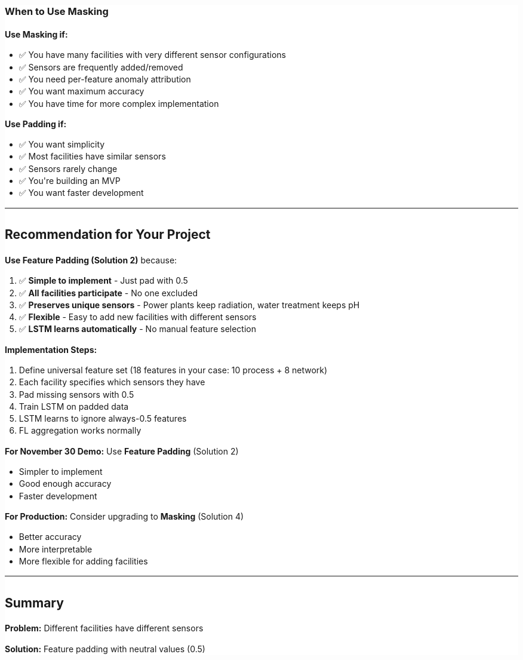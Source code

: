 ### When to Use Masking

**Use Masking if:**
- ✅ You have many facilities with very different sensor configurations
- ✅ Sensors are frequently added/removed
- ✅ You need per-feature anomaly attribution
- ✅ You want maximum accuracy
- ✅ You have time for more complex implementation

**Use Padding if:**
- ✅ You want simplicity
- ✅ Most facilities have similar sensors
- ✅ Sensors rarely change
- ✅ You're building an MVP
- ✅ You want faster development

---

## Recommendation for Your Project

**Use Feature Padding (Solution 2)** because:

1. ✅ **Simple to implement** - Just pad with 0.5
2. ✅ **All facilities participate** - No one excluded
3. ✅ **Preserves unique sensors** - Power plants keep radiation, water treatment keeps pH
4. ✅ **Flexible** - Easy to add new facilities with different sensors
5. ✅ **LSTM learns automatically** - No manual feature selection

**Implementation Steps:**
1. Define universal feature set (18 features in your case: 10 process + 8 network)
2. Each facility specifies which sensors they have
3. Pad missing sensors with 0.5
4. Train LSTM on padded data
5. LSTM learns to ignore always-0.5 features
6. FL aggregation works normally

**For November 30 Demo:** Use **Feature Padding** (Solution 2)
- Simpler to implement
- Good enough accuracy
- Faster development

**For Production:** Consider upgrading to **Masking** (Solution 4)
- Better accuracy
- More interpretable
- More flexible for adding facilities

---

## Summary

**Problem:** Different facilities have different sensors

**Solution:** Feature padding with neutral values (0.5)
